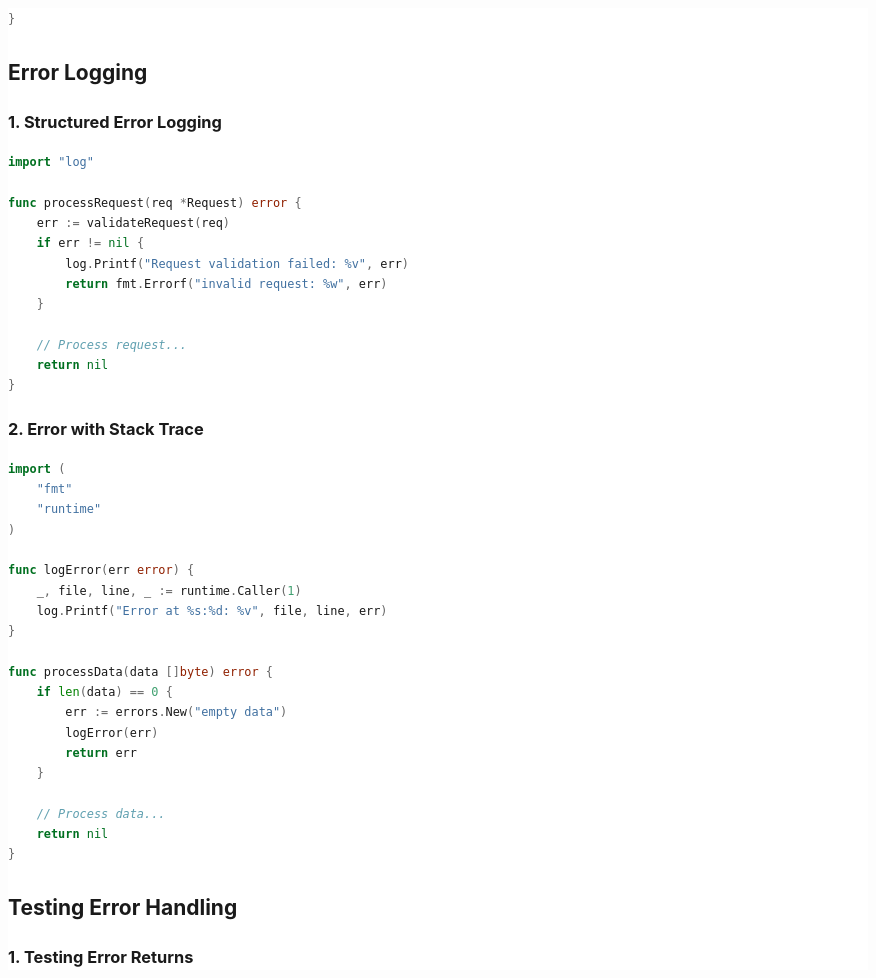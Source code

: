 ```go
}
```

## Error Logging

### 1. Structured Error Logging

```go
import "log"

func processRequest(req *Request) error {
    err := validateRequest(req)
    if err != nil {
        log.Printf("Request validation failed: %v", err)
        return fmt.Errorf("invalid request: %w", err)
    }
    
    // Process request...
    return nil
}
```

### 2. Error with Stack Trace

```go
import (
    "fmt"
    "runtime"
)

func logError(err error) {
    _, file, line, _ := runtime.Caller(1)
    log.Printf("Error at %s:%d: %v", file, line, err)
}

func processData(data []byte) error {
    if len(data) == 0 {
        err := errors.New("empty data")
        logError(err)
        return err
    }
    
    // Process data...
    return nil
}
```

## Testing Error Handling

### 1. Testing Error Returns
